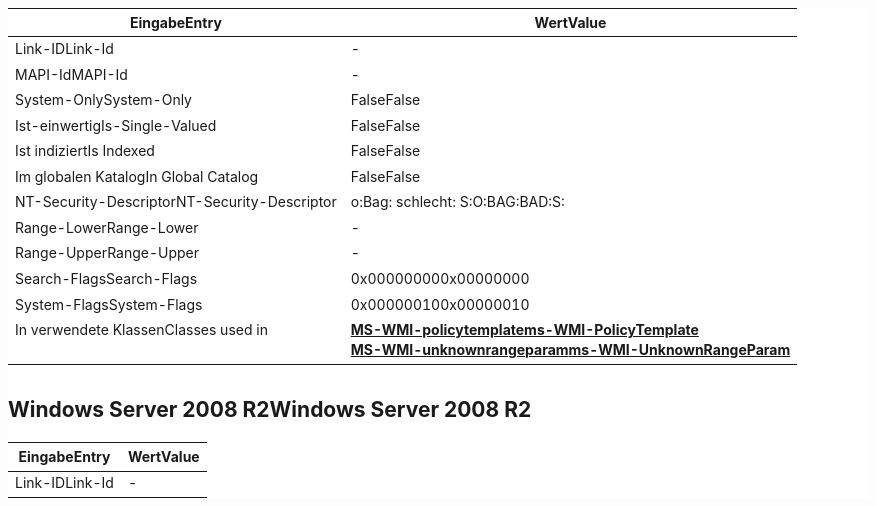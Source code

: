| <span data-ttu-id="681b1-179">Eingabe</span><span class="sxs-lookup"><span data-stu-id="681b1-179">Entry</span></span> | <span data-ttu-id="681b1-180">Wert</span><span class="sxs-lookup"><span data-stu-id="681b1-180">Value</span></span> |
|------------------------|---------------------------------------------------------------------------------------------------------------------------------------------|
| <span data-ttu-id="681b1-181">Link-ID</span><span class="sxs-lookup"><span data-stu-id="681b1-181">Link-Id</span></span>                | \-                                                                                                                                          |
| <span data-ttu-id="681b1-182">MAPI-Id</span><span class="sxs-lookup"><span data-stu-id="681b1-182">MAPI-Id</span></span>                | \-                                                                                                                                          |
| <span data-ttu-id="681b1-183">System-Only</span><span class="sxs-lookup"><span data-stu-id="681b1-183">System-Only</span></span>            | <span data-ttu-id="681b1-184">False</span><span class="sxs-lookup"><span data-stu-id="681b1-184">False</span></span>                                                                                                                                       |
| <span data-ttu-id="681b1-185">Ist-einwertig</span><span class="sxs-lookup"><span data-stu-id="681b1-185">Is-Single-Valued</span></span>       | <span data-ttu-id="681b1-186">False</span><span class="sxs-lookup"><span data-stu-id="681b1-186">False</span></span>                                                                                                                                       |
| <span data-ttu-id="681b1-187">Ist indiziert</span><span class="sxs-lookup"><span data-stu-id="681b1-187">Is Indexed</span></span>             | <span data-ttu-id="681b1-188">False</span><span class="sxs-lookup"><span data-stu-id="681b1-188">False</span></span>                                                                                                                                       |
| <span data-ttu-id="681b1-189">Im globalen Katalog</span><span class="sxs-lookup"><span data-stu-id="681b1-189">In Global Catalog</span></span>      | <span data-ttu-id="681b1-190">False</span><span class="sxs-lookup"><span data-stu-id="681b1-190">False</span></span>                                                                                                                                       |
| <span data-ttu-id="681b1-191">NT-Security-Descriptor</span><span class="sxs-lookup"><span data-stu-id="681b1-191">NT-Security-Descriptor</span></span> | <span data-ttu-id="681b1-192">o:Bag: schlecht: S:</span><span class="sxs-lookup"><span data-stu-id="681b1-192">O:BAG:BAD:S:</span></span>                                                                                                                                |
| <span data-ttu-id="681b1-193">Range-Lower</span><span class="sxs-lookup"><span data-stu-id="681b1-193">Range-Lower</span></span>            | \-                                                                                                                                          |
| <span data-ttu-id="681b1-194">Range-Upper</span><span class="sxs-lookup"><span data-stu-id="681b1-194">Range-Upper</span></span>            | \-                                                                                                                                          |
| <span data-ttu-id="681b1-195">Search-Flags</span><span class="sxs-lookup"><span data-stu-id="681b1-195">Search-Flags</span></span>           | <span data-ttu-id="681b1-196">0x00000000</span><span class="sxs-lookup"><span data-stu-id="681b1-196">0x00000000</span></span>                                                                                                                                  |
| <span data-ttu-id="681b1-197">System-Flags</span><span class="sxs-lookup"><span data-stu-id="681b1-197">System-Flags</span></span>           | <span data-ttu-id="681b1-198">0x00000010</span><span class="sxs-lookup"><span data-stu-id="681b1-198">0x00000010</span></span>                                                                                                                                  |
| <span data-ttu-id="681b1-199">In verwendete Klassen</span><span class="sxs-lookup"><span data-stu-id="681b1-199">Classes used in</span></span>        | [<span data-ttu-id="681b1-200">**MS-WMI-policytemplate**</span><span class="sxs-lookup"><span data-stu-id="681b1-200">**ms-WMI-PolicyTemplate**</span></span>](c-mswmi-policytemplate.md)<br/> [<span data-ttu-id="681b1-201">**MS-WMI-unknownrangeparam**</span><span class="sxs-lookup"><span data-stu-id="681b1-201">**ms-WMI-UnknownRangeParam**</span></span>](c-mswmi-unknownrangeparam.md)<br/> |



## <a name="windows-server-2008-r2"></a><span data-ttu-id="681b1-202">Windows Server 2008 R2</span><span class="sxs-lookup"><span data-stu-id="681b1-202">Windows Server 2008 R2</span></span>



| <span data-ttu-id="681b1-203">Eingabe</span><span class="sxs-lookup"><span data-stu-id="681b1-203">Entry</span></span> | <span data-ttu-id="681b1-204">Wert</span><span class="sxs-lookup"><span data-stu-id="681b1-204">Value</span></span> |
|------------------------|---------------------------------------------------------------------------------------------------------------------------------------------|
| <span data-ttu-id="681b1-205">Link-ID</span><span class="sxs-lookup"><span data-stu-id="681b1-205">Link-Id</span></span>                | \-                                                                                                                                          |